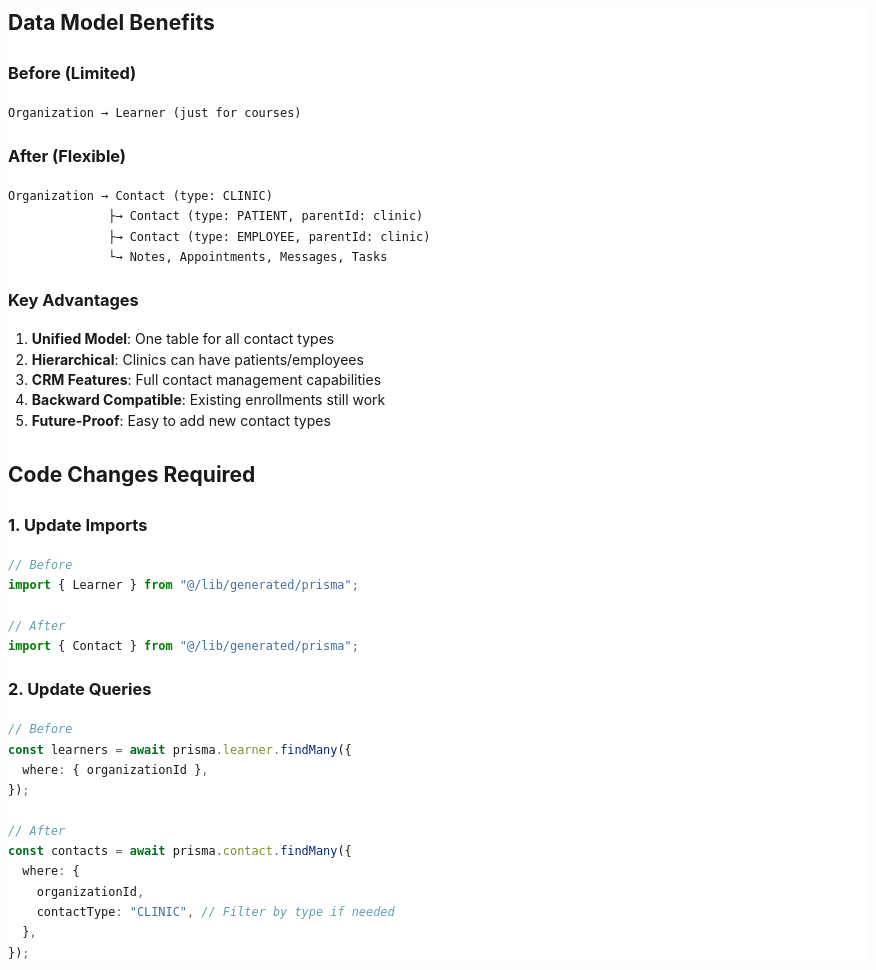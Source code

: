 ## Data Model Benefits

### Before (Limited)

```
Organization → Learner (just for courses)
```

### After (Flexible)

```
Organization → Contact (type: CLINIC)
              ├→ Contact (type: PATIENT, parentId: clinic)
              ├→ Contact (type: EMPLOYEE, parentId: clinic)
              └→ Notes, Appointments, Messages, Tasks
```

### Key Advantages

1. **Unified Model**: One table for all contact types
2. **Hierarchical**: Clinics can have patients/employees
3. **CRM Features**: Full contact management capabilities
4. **Backward Compatible**: Existing enrollments still work
5. **Future-Proof**: Easy to add new contact types

## Code Changes Required

### 1. Update Imports

```typescript
// Before
import { Learner } from "@/lib/generated/prisma";

// After
import { Contact } from "@/lib/generated/prisma";
```

### 2. Update Queries

```typescript
// Before
const learners = await prisma.learner.findMany({
  where: { organizationId },
});

// After
const contacts = await prisma.contact.findMany({
  where: {
    organizationId,
    contactType: "CLINIC", // Filter by type if needed
  },
});
```
